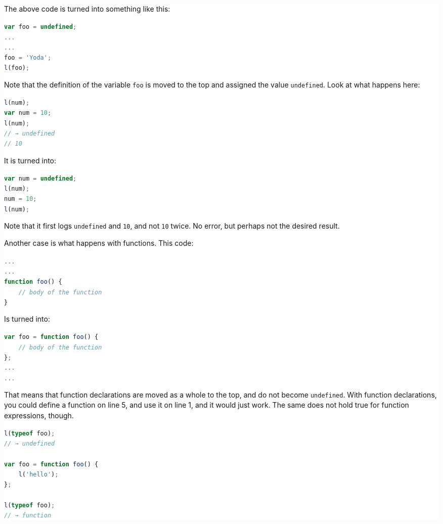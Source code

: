 The above code is turned into something like this:

``` javascript
var foo = undefined;
...
...
foo = 'Yoda';
l(foo);
```

Note that the definition of the variable `foo` is moved to the top and assigned the value `undefined`. Look at what happens here:

``` javascript
l(num);
var num = 10;
l(num);
// → undefined
// 10
```

It is turned into:

``` javascript
var num = undefined;
l(num);
num = 10;
l(num);
```

Note that it first logs `undefined` and `10`, and not `10` twice. No error, but perhaps not the desired result.

Another case is what happens with functions. This code:

``` javascript
...
...
function foo() {
    // body of the function
}
```

Is turned into:

``` javascript
var foo = function foo() {
    // body of the function
};
...
...
```

That means that function declarations are moved as a whole to the top, and do not become `undefined`. With function declarations, you could define a function on line 5, and use it on line 1, and it would just work. The same does not hold true for function expressions, though.

``` javascript
l(typeof foo);
// → undefined

var foo = function foo() {
    l('hello');
};

l(typeof foo);
// → function
```
